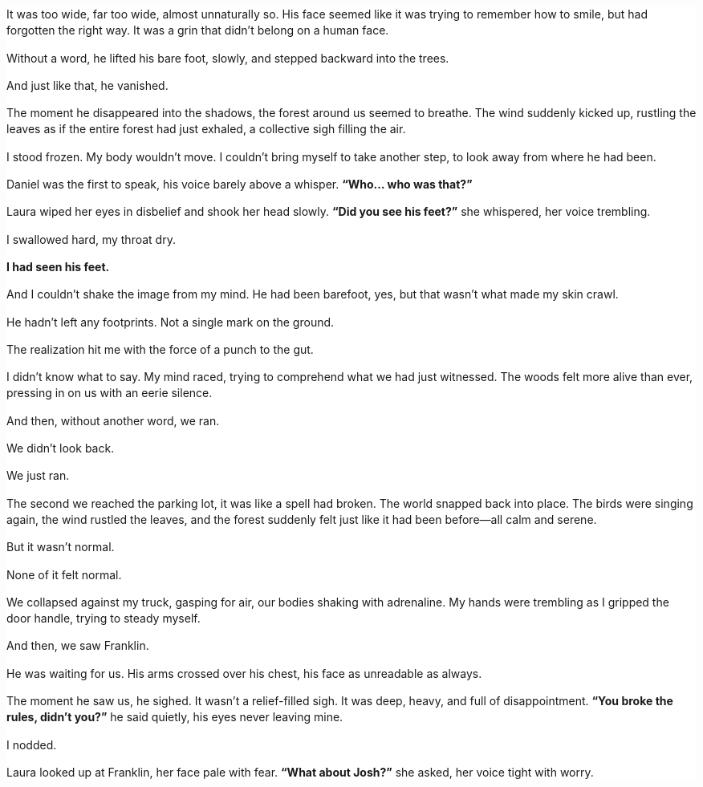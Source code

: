 It was too wide, far too wide, almost unnaturally so. His face seemed like it was trying to remember how to smile, but had forgotten the right way. It was a grin that didn’t belong on a human face.

Without a word, he lifted his bare foot, slowly, and stepped backward into the trees.

And just like that, he vanished.

The moment he disappeared into the shadows, the forest around us seemed to breathe. The wind suddenly kicked up, rustling the leaves as if the entire forest had just exhaled, a collective sigh filling the air.

I stood frozen. My body wouldn’t move. I couldn’t bring myself to take another step, to look away from where he had been.

Daniel was the first to speak, his voice barely above a whisper. **“Who… who was that?”**

Laura wiped her eyes in disbelief and shook her head slowly. **“Did you see his feet?”** she whispered, her voice trembling.

I swallowed hard, my throat dry.

**I had seen his feet.**

And I couldn’t shake the image from my mind. He had been barefoot, yes, but that wasn’t what made my skin crawl.

He hadn’t left any footprints. Not a single mark on the ground.

The realization hit me with the force of a punch to the gut.

I didn’t know what to say. My mind raced, trying to comprehend what we had just witnessed. The woods felt more alive than ever, pressing in on us with an eerie silence.

And then, without another word, we ran.

We didn’t look back.

We just ran.

The second we reached the parking lot, it was like a spell had broken. The world snapped back into place. The birds were singing again, the wind rustled the leaves, and the forest suddenly felt just like it had been before—all calm and serene.

But it wasn’t normal.

None of it felt normal.

We collapsed against my truck, gasping for air, our bodies shaking with adrenaline. My hands were trembling as I gripped the door handle, trying to steady myself.

And then, we saw Franklin.

He was waiting for us. His arms crossed over his chest, his face as unreadable as always.

The moment he saw us, he sighed. It wasn’t a relief-filled sigh. It was deep, heavy, and full of disappointment. **“You broke the rules, didn’t you?”** he said quietly, his eyes never leaving mine.

I nodded.

Laura looked up at Franklin, her face pale with fear. **“What about Josh?”** she asked, her voice tight with worry.
